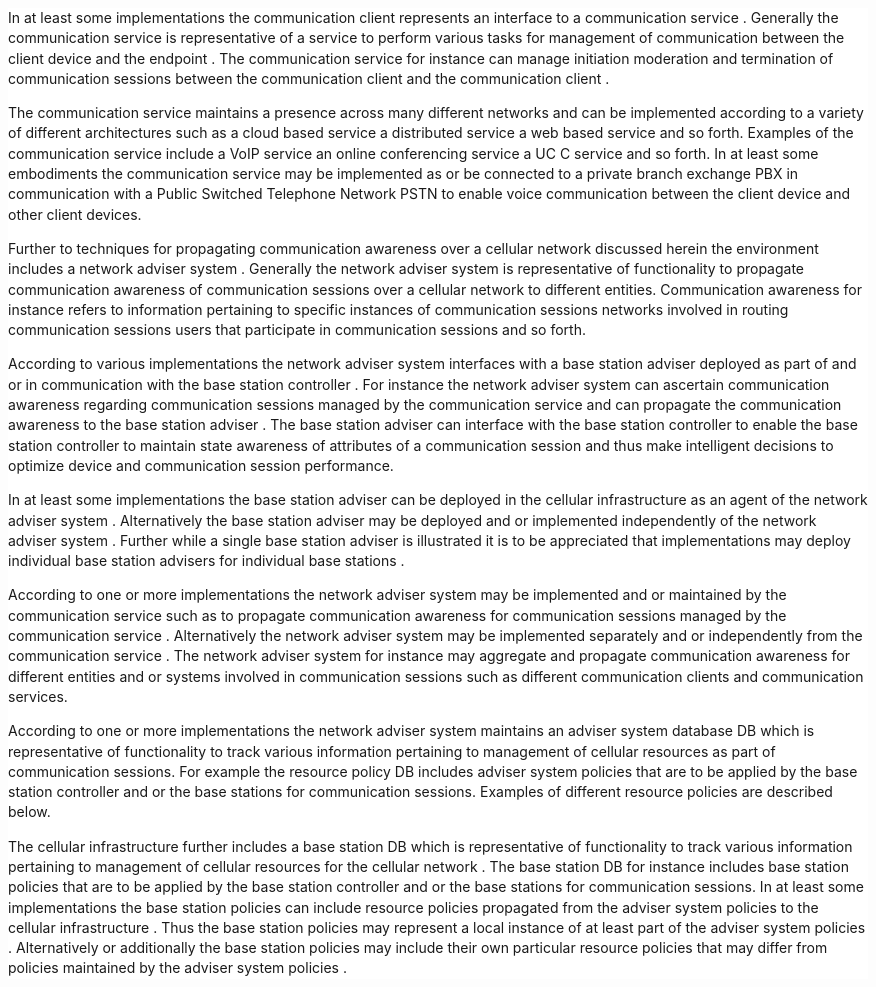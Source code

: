 In at least some implementations the communication client represents an interface to a communication service . Generally the communication service is representative of a service to perform various tasks for management of communication between the client device and the endpoint . The communication service for instance can manage initiation moderation and termination of communication sessions between the communication client and the communication client .

The communication service maintains a presence across many different networks and can be implemented according to a variety of different architectures such as a cloud based service a distributed service a web based service and so forth. Examples of the communication service include a VoIP service an online conferencing service a UC C service and so forth. In at least some embodiments the communication service may be implemented as or be connected to a private branch exchange PBX in communication with a Public Switched Telephone Network PSTN to enable voice communication between the client device and other client devices.

Further to techniques for propagating communication awareness over a cellular network discussed herein the environment includes a network adviser system . Generally the network adviser system is representative of functionality to propagate communication awareness of communication sessions over a cellular network to different entities. Communication awareness for instance refers to information pertaining to specific instances of communication sessions networks involved in routing communication sessions users that participate in communication sessions and so forth.

According to various implementations the network adviser system interfaces with a base station adviser deployed as part of and or in communication with the base station controller . For instance the network adviser system can ascertain communication awareness regarding communication sessions managed by the communication service and can propagate the communication awareness to the base station adviser . The base station adviser can interface with the base station controller to enable the base station controller to maintain state awareness of attributes of a communication session and thus make intelligent decisions to optimize device and communication session performance.

In at least some implementations the base station adviser can be deployed in the cellular infrastructure as an agent of the network adviser system . Alternatively the base station adviser may be deployed and or implemented independently of the network adviser system . Further while a single base station adviser is illustrated it is to be appreciated that implementations may deploy individual base station advisers for individual base stations .

According to one or more implementations the network adviser system may be implemented and or maintained by the communication service such as to propagate communication awareness for communication sessions managed by the communication service . Alternatively the network adviser system may be implemented separately and or independently from the communication service . The network adviser system for instance may aggregate and propagate communication awareness for different entities and or systems involved in communication sessions such as different communication clients and communication services.

According to one or more implementations the network adviser system maintains an adviser system database DB which is representative of functionality to track various information pertaining to management of cellular resources as part of communication sessions. For example the resource policy DB includes adviser system policies that are to be applied by the base station controller and or the base stations for communication sessions. Examples of different resource policies are described below.

The cellular infrastructure further includes a base station DB which is representative of functionality to track various information pertaining to management of cellular resources for the cellular network . The base station DB for instance includes base station policies that are to be applied by the base station controller and or the base stations for communication sessions. In at least some implementations the base station policies can include resource policies propagated from the adviser system policies to the cellular infrastructure . Thus the base station policies may represent a local instance of at least part of the adviser system policies . Alternatively or additionally the base station policies may include their own particular resource policies that may differ from policies maintained by the adviser system policies .
